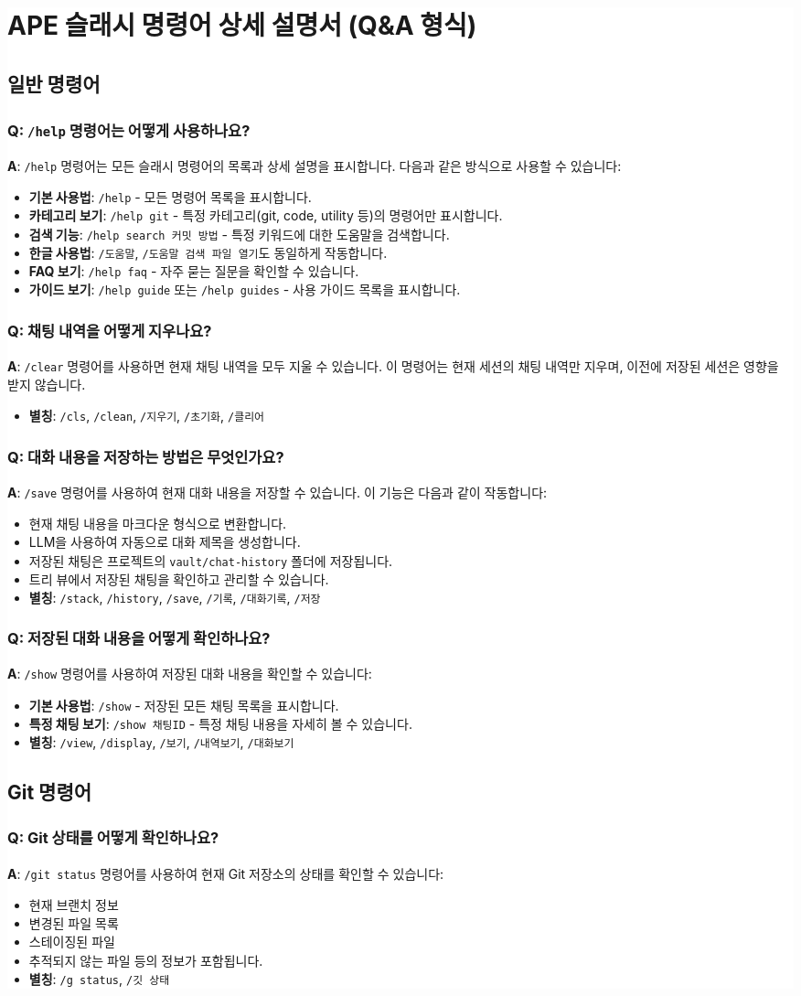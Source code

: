 # APE 슬래시 명령어 상세 설명서 (Q&A 형식)

## 일반 명령어

### Q: `/help` 명령어는 어떻게 사용하나요?

**A**: `/help` 명령어는 모든 슬래시 명령어의 목록과 상세 설명을 표시합니다. 다음과 같은 방식으로 사용할 수 있습니다:

- **기본 사용법**: `/help` - 모든 명령어 목록을 표시합니다.
- **카테고리 보기**: `/help git` - 특정 카테고리(git, code, utility 등)의 명령어만 표시합니다.
- **검색 기능**: `/help search 커밋 방법` - 특정 키워드에 대한 도움말을 검색합니다.
- **한글 사용법**: `/도움말`, `/도움말 검색 파일 열기`도 동일하게 작동합니다.
- **FAQ 보기**: `/help faq` - 자주 묻는 질문을 확인할 수 있습니다.
- **가이드 보기**: `/help guide` 또는 `/help guides` - 사용 가이드 목록을 표시합니다.

### Q: 채팅 내역을 어떻게 지우나요?

**A**: `/clear` 명령어를 사용하면 현재 채팅 내역을 모두 지울 수 있습니다. 이 명령어는 현재 세션의 채팅 내역만 지우며, 이전에 저장된 세션은 영향을 받지 않습니다.

- **별칭**: `/cls`, `/clean`, `/지우기`, `/초기화`, `/클리어`

### Q: 대화 내용을 저장하는 방법은 무엇인가요?

**A**: `/save` 명령어를 사용하여 현재 대화 내용을 저장할 수 있습니다. 이 기능은 다음과 같이 작동합니다:

- 현재 채팅 내용을 마크다운 형식으로 변환합니다.
- LLM을 사용하여 자동으로 대화 제목을 생성합니다.
- 저장된 채팅은 프로젝트의 `vault/chat-history` 폴더에 저장됩니다.
- 트리 뷰에서 저장된 채팅을 확인하고 관리할 수 있습니다.
- **별칭**: `/stack`, `/history`, `/save`, `/기록`, `/대화기록`, `/저장`

### Q: 저장된 대화 내용을 어떻게 확인하나요?

**A**: `/show` 명령어를 사용하여 저장된 대화 내용을 확인할 수 있습니다:

- **기본 사용법**: `/show` - 저장된 모든 채팅 목록을 표시합니다.
- **특정 채팅 보기**: `/show 채팅ID` - 특정 채팅 내용을 자세히 볼 수 있습니다.
- **별칭**: `/view`, `/display`, `/보기`, `/내역보기`, `/대화보기`

## Git 명령어

### Q: Git 상태를 어떻게 확인하나요?

**A**: `/git status` 명령어를 사용하여 현재 Git 저장소의 상태를 확인할 수 있습니다:

- 현재 브랜치 정보
- 변경된 파일 목록
- 스테이징된 파일
- 추적되지 않는 파일 등의 정보가 포함됩니다.
- **별칭**: `/g status`, `/깃 상태`
